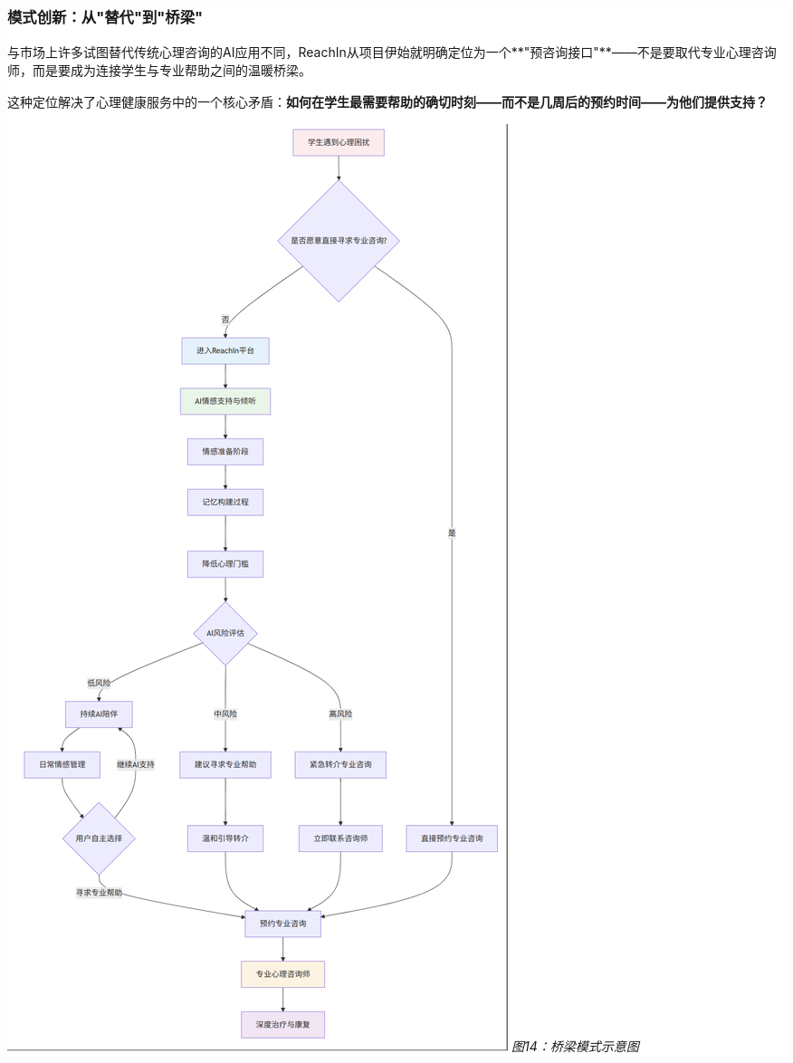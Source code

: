 ### 模式创新：从"替代"到"桥梁"

与市场上许多试图替代传统心理咨询的AI应用不同，ReachIn从项目伊始就明确定位为一个**"预咨询接口"**——不是要取代专业心理咨询师，而是要成为连接学生与专业帮助之间的温暖桥梁。

这种定位解决了心理健康服务中的一个核心矛盾：**如何在学生最需要帮助的确切时刻——而不是几周后的预约时间——为他们提供支持？**


![ReachIn架构图](/assets/0621mermaid-diagram-final.png)
*图14：桥梁模式示意图*
